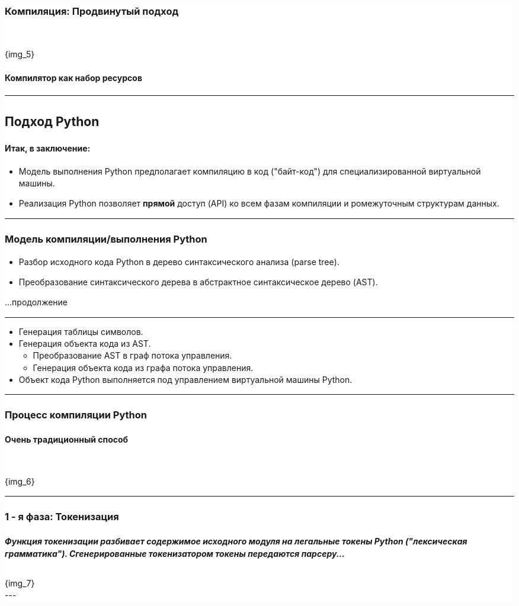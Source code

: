 
### Компиляция: Продвинутый подход
<div style="margin-top: 50px;"> 
<section>{img_5}</section>
</div>

#### Компилятор как набор ресурсов


---

## Подход Python

#### Итак, в заключение:

- Модель выполнения Python предполагает компиляцию в код ("байт-код") для специализированной виртуальной машины.

- Реализация Python позволяет **прямой** доступ (API) ко всем фазам компиляции и ромежуточным структурам данных.

---

### Модель компиляции/выполнения Python


- Разбор исходного кода Python в дерево синтаксического анализа (parse tree).

- Преобразование синтаксического дерева в абстрактное синтаксическое дерево (AST).

...продолжение 

---
- Генерация таблицы символов.
- Генерация объекта кода из AST.
    - Преобразование AST в граф потока управления.
    - Генерация объекта кода из графа потока управления.
- Объект кода Python выполняется под управлением виртуальной машины Python.

---

### Процесс компиляции Python
#### Очень традиционный способ
<div style="margin-top: 50px;"> 
<section>{img_6}</section>
</div>


---

### 1 - я фаза: Токенизация

##### Функция токенизации разбивает содержимое исходного модуля на легальные токены Python ("лексическая грамматика"). Сгенерированные токенизатором токены передаются парсеру...
<div style="margin-top: 30px;"> 
<section>{img_7}</section>
</div>
---

